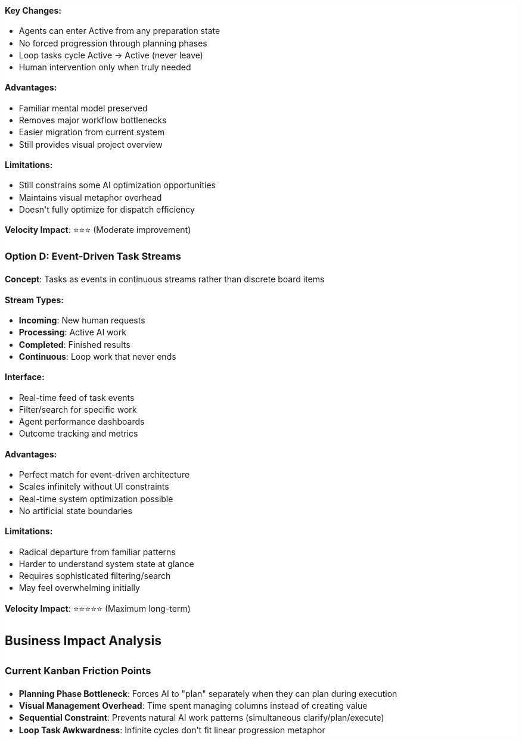 **Key Changes:**
- Agents can enter Active from any preparation state
- No forced progression through planning phases
- Loop tasks cycle Active → Active (never leave)
- Human intervention only when truly needed

**Advantages:**
- Familiar mental model preserved
- Removes major workflow bottlenecks
- Easier migration from current system
- Still provides visual project overview

**Limitations:**
- Still constrains some AI optimization opportunities
- Maintains visual metaphor overhead
- Doesn't fully optimize for dispatch efficiency

**Velocity Impact**: ⭐⭐⭐ (Moderate improvement)

### Option D: Event-Driven Task Streams
**Concept**: Tasks as events in continuous streams rather than discrete board items

**Stream Types:**
- **Incoming**: New human requests
- **Processing**: Active AI work  
- **Completed**: Finished results
- **Continuous**: Loop work that never ends

**Interface:**
- Real-time feed of task events
- Filter/search for specific work
- Agent performance dashboards
- Outcome tracking and metrics

**Advantages:**
- Perfect match for event-driven architecture
- Scales infinitely without UI constraints
- Real-time system optimization possible
- No artificial state boundaries

**Limitations:**
- Radical departure from familiar patterns
- Harder to understand system state at glance
- Requires sophisticated filtering/search
- May feel overwhelming initially

**Velocity Impact**: ⭐⭐⭐⭐⭐ (Maximum long-term)

## Business Impact Analysis

### Current Kanban Friction Points
- **Planning Phase Bottleneck**: Forces AI to "plan" separately when they can plan during execution
- **Visual Management Overhead**: Time spent managing columns instead of creating value
- **Sequential Constraint**: Prevents natural AI work patterns (simultaneous clarify/plan/execute)
- **Loop Task Awkwardness**: Infinite cycles don't fit linear progression metaphor
